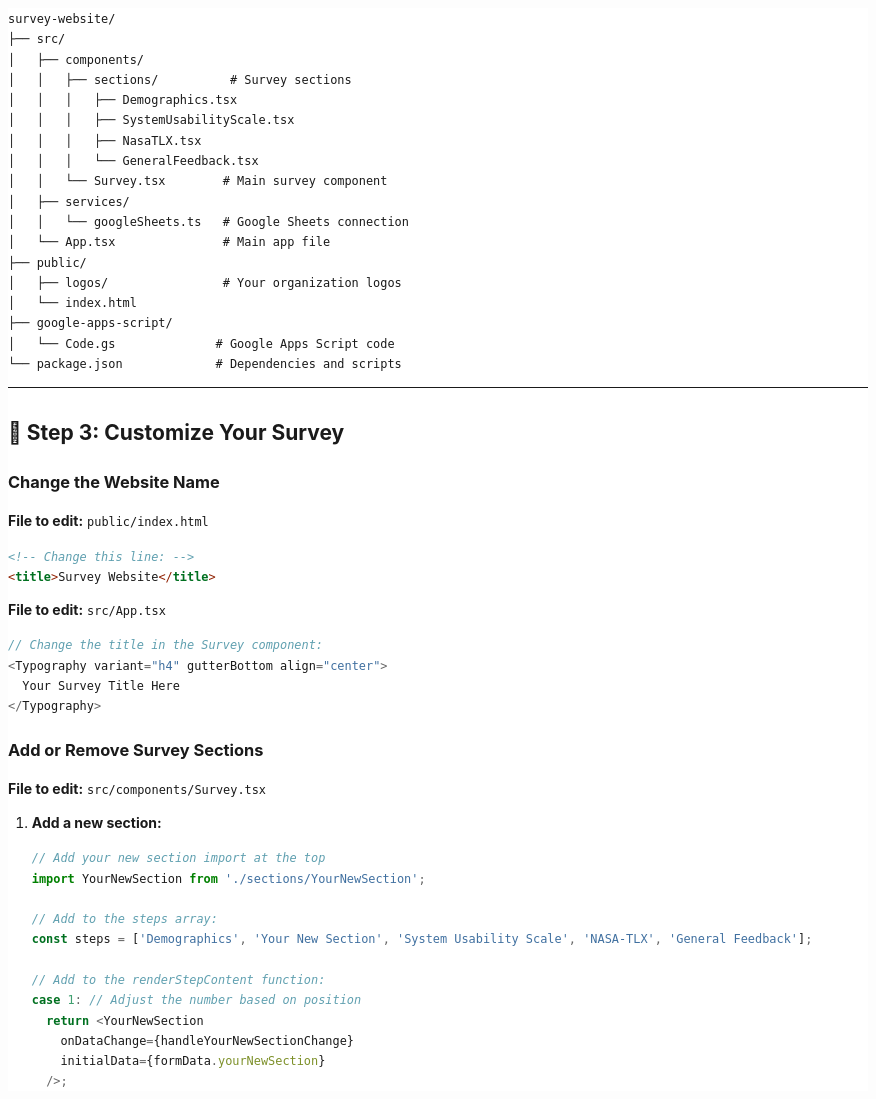 ```
survey-website/
├── src/
│   ├── components/
│   │   ├── sections/          # Survey sections
│   │   │   ├── Demographics.tsx
│   │   │   ├── SystemUsabilityScale.tsx
│   │   │   ├── NasaTLX.tsx
│   │   │   └── GeneralFeedback.tsx
│   │   └── Survey.tsx        # Main survey component
│   ├── services/
│   │   └── googleSheets.ts   # Google Sheets connection
│   └── App.tsx               # Main app file
├── public/
│   ├── logos/                # Your organization logos
│   └── index.html
├── google-apps-script/
│   └── Code.gs              # Google Apps Script code
└── package.json             # Dependencies and scripts
```

---

## 🎨 Step 3: Customize Your Survey

### Change the Website Name

**File to edit:** `public/index.html`

```html
<!-- Change this line: -->
<title>Survey Website</title>
```

**File to edit:** `src/App.tsx`

```typescript
// Change the title in the Survey component:
<Typography variant="h4" gutterBottom align="center">
  Your Survey Title Here
</Typography>
```

### Add or Remove Survey Sections

**File to edit:** `src/components/Survey.tsx`

1. **Add a new section:**

   ```typescript
   // Add your new section import at the top
   import YourNewSection from './sections/YourNewSection';

   // Add to the steps array:
   const steps = ['Demographics', 'Your New Section', 'System Usability Scale', 'NASA-TLX', 'General Feedback'];

   // Add to the renderStepContent function:
   case 1: // Adjust the number based on position
     return <YourNewSection
       onDataChange={handleYourNewSectionChange}
       initialData={formData.yourNewSection}
     />;
   ```
